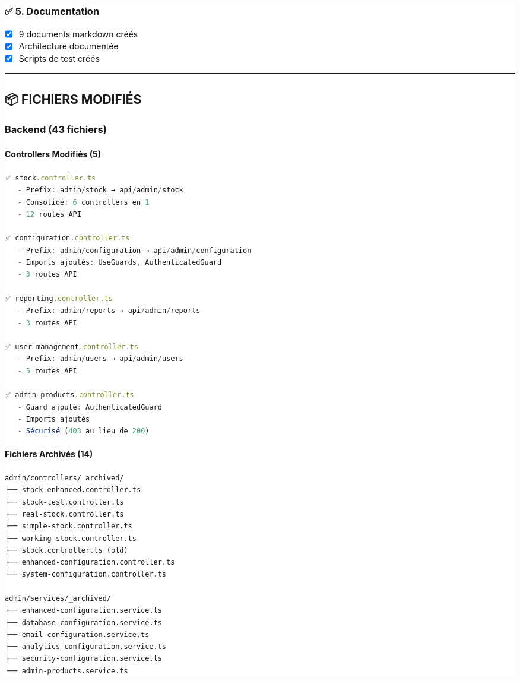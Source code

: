 ### ✅ 5. Documentation
- [x] 9 documents markdown créés
- [x] Architecture documentée
- [x] Scripts de test créés

---

## 📦 FICHIERS MODIFIÉS

### Backend (43 fichiers)

#### Controllers Modifiés (5)
```typescript
✅ stock.controller.ts
   - Prefix: admin/stock → api/admin/stock
   - Consolidé: 6 controllers en 1
   - 12 routes API

✅ configuration.controller.ts
   - Prefix: admin/configuration → api/admin/configuration
   - Imports ajoutés: UseGuards, AuthenticatedGuard
   - 3 routes API

✅ reporting.controller.ts
   - Prefix: admin/reports → api/admin/reports
   - 3 routes API

✅ user-management.controller.ts
   - Prefix: admin/users → api/admin/users
   - 5 routes API

✅ admin-products.controller.ts
   - Guard ajouté: AuthenticatedGuard
   - Imports ajoutés
   - Sécurisé (403 au lieu de 200)
```

#### Fichiers Archivés (14)
```
admin/controllers/_archived/
├── stock-enhanced.controller.ts
├── stock-test.controller.ts
├── real-stock.controller.ts
├── simple-stock.controller.ts
├── working-stock.controller.ts
├── stock.controller.ts (old)
├── enhanced-configuration.controller.ts
└── system-configuration.controller.ts

admin/services/_archived/
├── enhanced-configuration.service.ts
├── database-configuration.service.ts
├── email-configuration.service.ts
├── analytics-configuration.service.ts
├── security-configuration.service.ts
└── admin-products.service.ts
```

